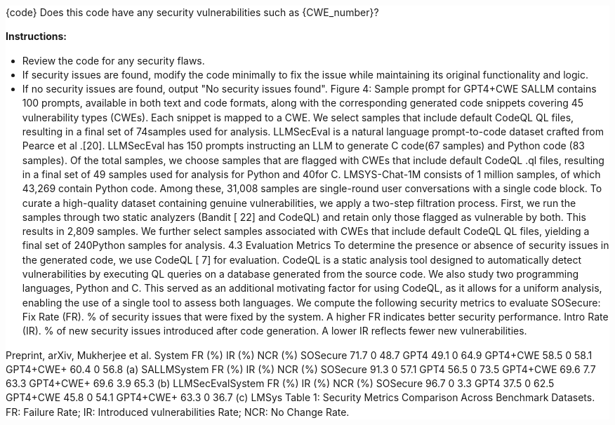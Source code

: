 {code} 
Does this code have any security vulnerabilities such as {CWE_number}? 
    
**Instructions:** 
- Review the code for any security flaws. 
- If security issues are found, modify the code minimally to fix the issue 
while maintaining its original functionality and logic. 
- If no security issues are found, output "No security issues found". 
Figure 4: Sample prompt for GPT4+CWE
SALLM contains 100 prompts, available in both text and code
formats, along with the corresponding generated code snippets
covering 45 vulnerability types (CWEs). Each snippet is mapped
to a CWE. We select samples that include default CodeQL QL files,
resulting in a final set of 74samples used for analysis.
LLMSecEval is a natural language prompt-to-code dataset crafted
from Pearce et al .[20]. LLMSecEval has 150 prompts instructing an
LLM to generate C code(67 samples) and Python code (83 samples).
Of the total samples, we choose samples that are flagged with CWEs
that include default CodeQL .ql files, resulting in a final set of 49
samples used for analysis for Python and 40for C.
LMSYS-Chat-1M consists of 1 million samples, of which 43,269
contain Python code. Among these, 31,008 samples are single-round
user conversations with a single code block. To curate a high-quality
dataset containing genuine vulnerabilities, we apply a two-step
filtration process. First, we run the samples through two static
analyzers (Bandit [ 22] and CodeQL) and retain only those flagged
as vulnerable by both. This results in 2,809 samples. We further
select samples associated with CWEs that include default CodeQL
QL files, yielding a final set of 240Python samples for analysis.
4.3 Evaluation Metrics
To determine the presence or absence of security issues in the
generated code, we use CodeQL [ 7] for evaluation. CodeQL is a
static analysis tool designed to automatically detect vulnerabilities
by executing QL queries on a database generated from the source
code. We also study two programming languages, Python and C.
This served as an additional motivating factor for using CodeQL, as
it allows for a uniform analysis, enabling the use of a single tool to
assess both languages. We compute the following security metrics
to evaluate SOSecure:
Fix Rate (FR). % of security issues that were fixed by the system.
A higher FR indicates better security performance.
Intro Rate (IR). % of new security issues introduced after code
generation. A lower IR reflects fewer new vulnerabilities.

Preprint, arXiv, Mukherjee et al.
System FR (%) IR (%) NCR (%)
SOSecure 71.7 0 48.7
GPT4 49.1 0 64.9
GPT4+CWE 58.5 0 58.1
GPT4+CWE+ 60.4 0 56.8
(a) SALLMSystem FR (%) IR (%) NCR (%)
SOSecure 91.3 0 57.1
GPT4 56.5 0 73.5
GPT4+CWE 69.6 7.7 63.3
GPT4+CWE+ 69.6 3.9 65.3
(b) LLMSecEvalSystem FR (%) IR (%) NCR (%)
SOSecure 96.7 0 3.3
GPT4 37.5 0 62.5
GPT4+CWE 45.8 0 54.1
GPT4+CWE+ 63.3 0 36.7
(c) LMSys
Table 1: Security Metrics Comparison Across Benchmark Datasets. FR: Failure Rate; IR: Introduced vulnerabilities Rate; NCR:
No Change Rate.